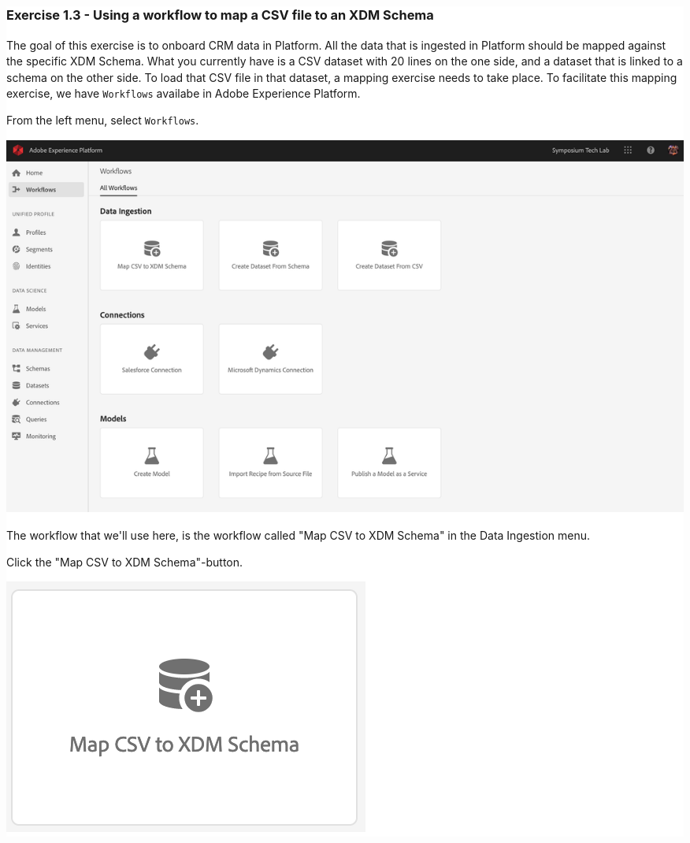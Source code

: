 
### Exercise 1.3 - Using a workflow to map a CSV file to an XDM Schema

The goal of this exercise is to onboard CRM data in Platform. All the data that is ingested in Platform should be mapped against the specific XDM Schema. What you currently have is a CSV dataset with 20 lines on the one side, and a dataset that is linked to a schema on the other side. To load that CSV file in that dataset, a mapping exercise needs to take place. To facilitate this mapping exercise, we have ```Workflows``` availabe in Adobe Experience Platform.

From the left menu, select ```Workflows```.

![Data Ingestion](./images/workflows_2.png)

The workflow that we'll use here, is the workflow called "Map CSV to XDM Schema" in the Data Ingestion menu.

Click the "Map CSV to XDM Schema"-button.

![Data Ingestion](./images/mapcsvxdm.png)
